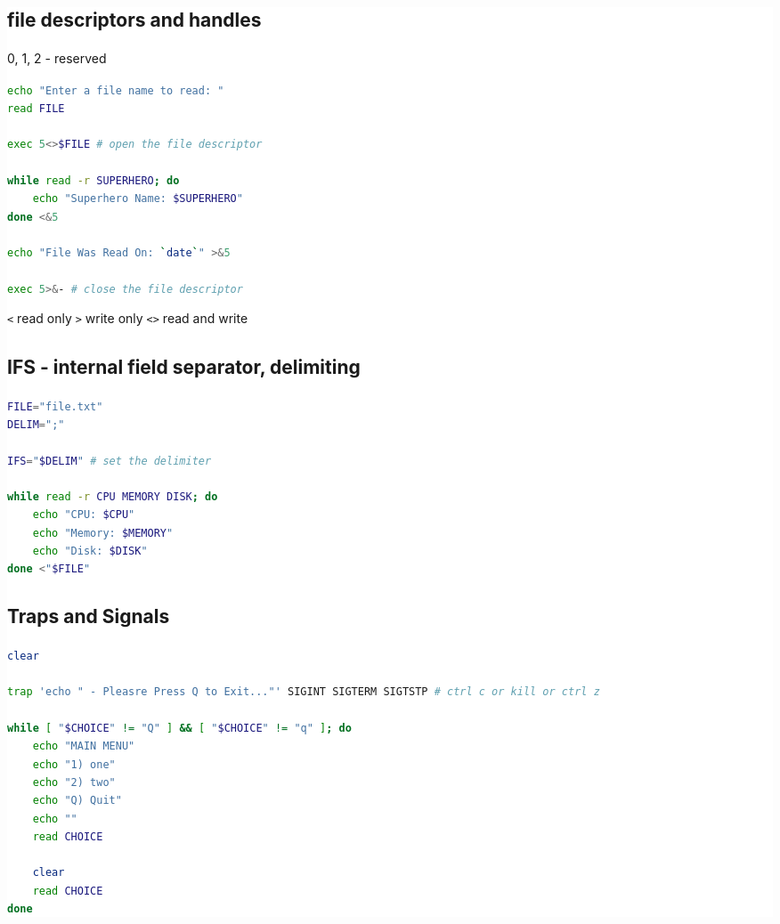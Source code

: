 ## file descriptors and handles
0, 1, 2 - reserved
```bash
echo "Enter a file name to read: "
read FILE

exec 5<>$FILE # open the file descriptor

while read -r SUPERHERO; do
	echo "Superhero Name: $SUPERHERO"
done <&5

echo "File Was Read On: `date`" >&5

exec 5>&- # close the file descriptor
```

`<` read only
`>` write only
`<>` read and write

## IFS - internal field separator, delimiting
```bash
FILE="file.txt"
DELIM=";"

IFS="$DELIM" # set the delimiter

while read -r CPU MEMORY DISK; do
	echo "CPU: $CPU"
	echo "Memory: $MEMORY"
	echo "Disk: $DISK"
done <"$FILE"
```

## Traps and Signals
```bash
clear

trap 'echo " - Pleasre Press Q to Exit..."' SIGINT SIGTERM SIGTSTP # ctrl c or kill or ctrl z

while [ "$CHOICE" != "Q" ] && [ "$CHOICE" != "q" ]; do
	echo "MAIN MENU"
	echo "1) one"
	echo "2) two"
	echo "Q) Quit"
	echo ""
	read CHOICE

	clear
	read CHOICE
done
```
